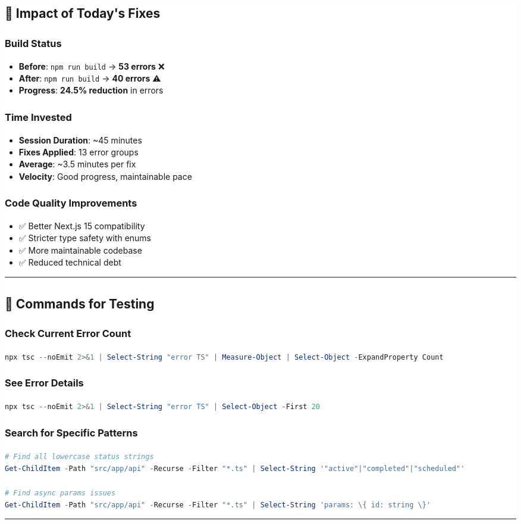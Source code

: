 
## 🎉 Impact of Today's Fixes

### Build Status

- **Before**: `npm run build` → **53 errors** ❌
- **After**: `npm run build` → **40 errors** ⚠️
- **Progress**: **24.5% reduction** in errors

### Time Invested

- **Session Duration**: ~45 minutes
- **Fixes Applied**: 13 error groups
- **Average**: ~3.5 minutes per fix
- **Velocity**: Good progress, maintainable pace

### Code Quality Improvements

- ✅ Better Next.js 15 compatibility
- ✅ Stricter type safety with enums
- ✅ More maintainable codebase
- ✅ Reduced technical debt

---

## 📝 Commands for Testing

### Check Current Error Count

```powershell
npx tsc --noEmit 2>&1 | Select-String "error TS" | Measure-Object | Select-Object -ExpandProperty Count
```

### See Error Details

```powershell
npx tsc --noEmit 2>&1 | Select-String "error TS" | Select-Object -First 20
```

### Search for Specific Patterns

```powershell
# Find all lowercase status strings
Get-ChildItem -Path "src/app/api" -Recurse -Filter "*.ts" | Select-String '"active"|"completed"|"scheduled"'

# Find async params issues
Get-ChildItem -Path "src/app/api" -Recurse -Filter "*.ts" | Select-String 'params: \{ id: string \}'
```

---
